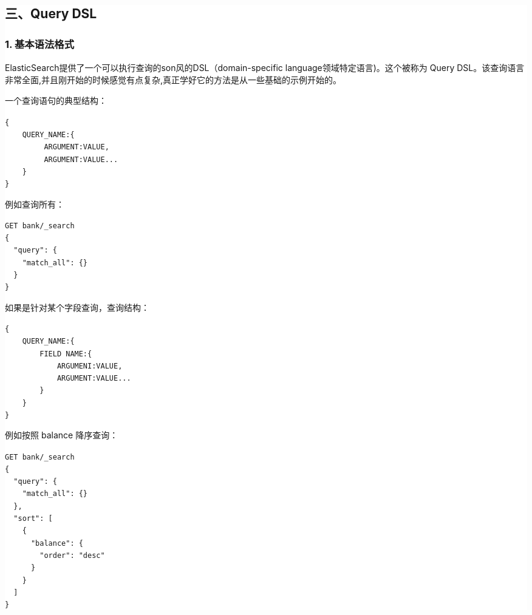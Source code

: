 ## 三、Query DSL

### 1. 基本语法格式

ElasticSearch提供了一个可以执行查询的son风的DSL（domain-specific language领域特定语言)。这个被称为 Query DSL。该查询语言非常全面,并且刚开始的时候感觉有点复杂,真正学好它的方法是从一些基础的示例开始的。

一个查询语句的典型结构：

```
{
    QUERY_NAME:{
         ARGUMENT:VALUE,
         ARGUMENT:VALUE...
    }    
}
```

例如查询所有：

```
GET bank/_search
{
  "query": {
    "match_all": {}
  }
}
```

如果是针对某个字段查询，查询结构：

```
{
    QUERY_NAME:{
        FIELD NAME:{
            ARGUMENI:VALUE,
            ARGUMENT:VALUE...
        }
    }
}
```

例如按照 balance 降序查询：

```
GET bank/_search
{
  "query": {
    "match_all": {}
  },
  "sort": [
    {
      "balance": {
        "order": "desc"
      }
    }
  ]
}
```
